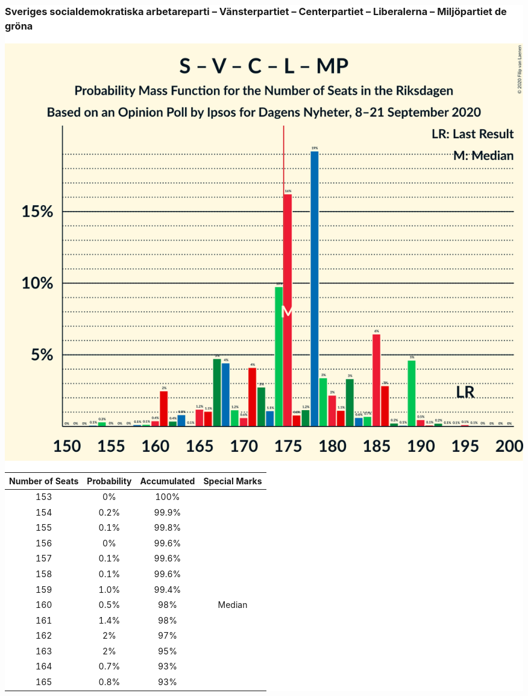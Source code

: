 ### Sveriges socialdemokratiska arbetareparti – Vänsterpartiet – Centerpartiet – Liberalerna – Miljöpartiet de gröna

![Graph with seats probability mass function not yet produced](2020-09-21-Ipsos-coalitions-seats-pmf-s–v–c–l–mp.png "Seats Probability Mass Function")

| Number of Seats | Probability | Accumulated | Special Marks |
|:---------------:|:-----------:|:-----------:|:-------------:|
| 153 | 0% | 100% |  |
| 154 | 0.2% | 99.9% |  |
| 155 | 0.1% | 99.8% |  |
| 156 | 0% | 99.6% |  |
| 157 | 0.1% | 99.6% |  |
| 158 | 0.1% | 99.6% |  |
| 159 | 1.0% | 99.4% |  |
| 160 | 0.5% | 98% | Median |
| 161 | 1.4% | 98% |  |
| 162 | 2% | 97% |  |
| 163 | 2% | 95% |  |
| 164 | 0.7% | 93% |  |
| 165 | 0.8% | 93% |  |